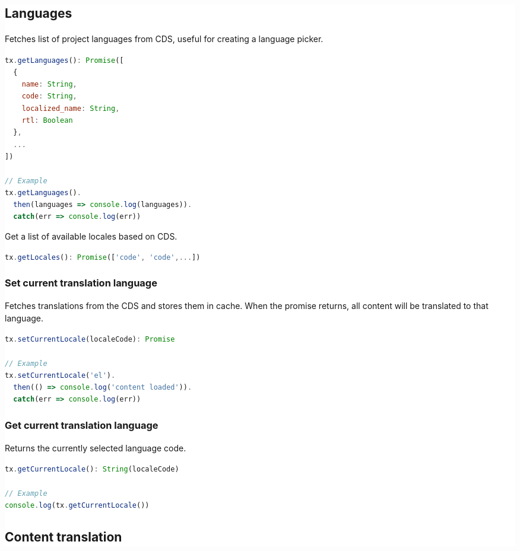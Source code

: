 ## Languages

Fetches list of project languages from CDS, useful for creating a language picker.

```js
tx.getLanguages(): Promise([
  {
    name: String,
    code: String,
    localized_name: String,
    rtl: Boolean
  },
  ...
])

// Example
tx.getLanguages().
  then(languages => console.log(languages)).
  catch(err => console.log(err))
```

Get a list of available locales based on CDS.

```js
tx.getLocales(): Promise(['code', 'code',...])
```

### Set current translation language

Fetches translations from the CDS and stores them in cache. When the
promise returns, all content will be translated to that language.

```js
tx.setCurrentLocale(localeCode): Promise

// Example
tx.setCurrentLocale('el').
  then(() => console.log('content loaded')).
  catch(err => console.log(err))
```

### Get current translation language

Returns the currently selected language code.

```js
tx.getCurrentLocale(): String(localeCode)

// Example
console.log(tx.getCurrentLocale())
```

## Content translation

